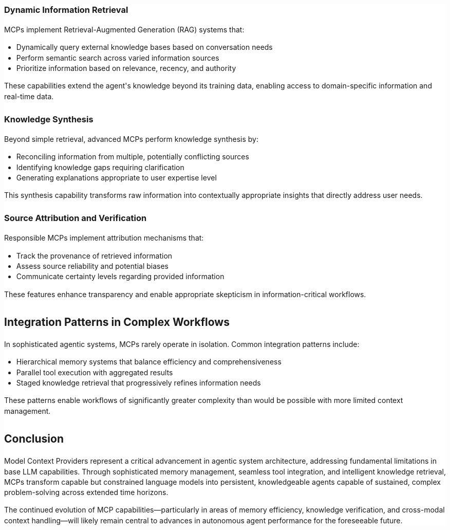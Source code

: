### Dynamic Information Retrieval

MCPs implement Retrieval-Augmented Generation (RAG) systems that:

- Dynamically query external knowledge bases based on conversation needs
- Perform semantic search across varied information sources
- Prioritize information based on relevance, recency, and authority

These capabilities extend the agent's knowledge beyond its training data, enabling access to domain-specific information and real-time data.

### Knowledge Synthesis

Beyond simple retrieval, advanced MCPs perform knowledge synthesis by:

- Reconciling information from multiple, potentially conflicting sources
- Identifying knowledge gaps requiring clarification
- Generating explanations appropriate to user expertise level

This synthesis capability transforms raw information into contextually appropriate insights that directly address user needs.

### Source Attribution and Verification

Responsible MCPs implement attribution mechanisms that:

- Track the provenance of retrieved information
- Assess source reliability and potential biases
- Communicate certainty levels regarding provided information

These features enhance transparency and enable appropriate skepticism in information-critical workflows.

## Integration Patterns in Complex Workflows

In sophisticated agentic systems, MCPs rarely operate in isolation. Common integration patterns include:

- Hierarchical memory systems that balance efficiency and comprehensiveness
- Parallel tool execution with aggregated results
- Staged knowledge retrieval that progressively refines information needs

These patterns enable workflows of significantly greater complexity than would be possible with more limited context management.

## Conclusion

Model Context Providers represent a critical advancement in agentic system architecture, addressing fundamental limitations in base LLM capabilities. Through sophisticated memory management, seamless tool integration, and intelligent knowledge retrieval, MCPs transform capable but constrained language models into persistent, knowledgeable agents capable of sustained, complex problem-solving across extended time horizons.

The continued evolution of MCP capabilities—particularly in areas of memory efficiency, knowledge verification, and cross-modal context handling—will likely remain central to advances in autonomous agent performance for the foreseeable future.
